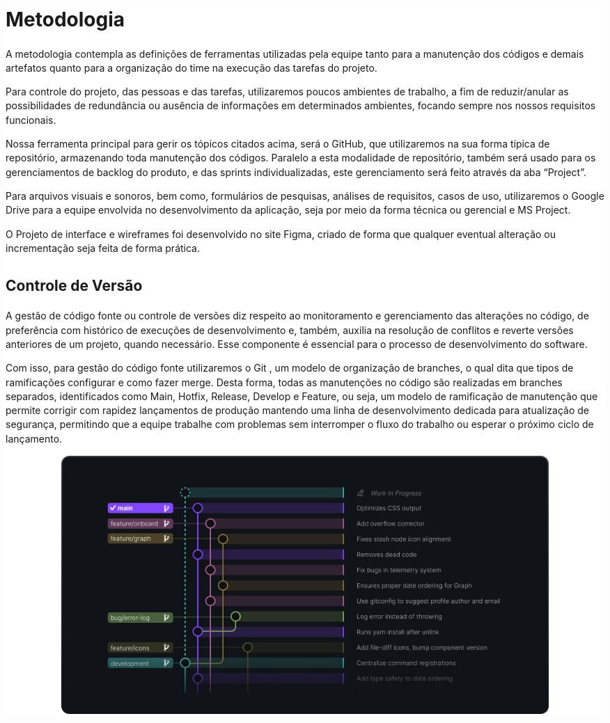 
# Metodologia
A metodologia contempla as definições de ferramentas utilizadas pela equipe tanto para a manutenção dos códigos e demais artefatos quanto para a organização do time na execução das tarefas do projeto.

Para controle do projeto, das pessoas e das tarefas, utilizaremos poucos ambientes de trabalho, a fim de reduzir/anular as possibilidades de redundância ou ausência de informações em determinados ambientes, focando sempre nos nossos requisitos funcionais.

Nossa ferramenta principal para gerir os tópicos citados acima, será o GitHub, que utilizaremos na sua forma típica de repositório, armazenando toda manutenção dos códigos. Paralelo a esta modalidade de repositório, também será usado para os gerenciamentos de backlog do produto, e das sprints individualizadas, este gerenciamento será feito através da aba “Project”.

Para arquivos visuais e sonoros, bem como, formulários de pesquisas, análises de requisitos, casos de uso, utilizaremos o Google Drive para a equipe envolvida no desenvolvimento da aplicação, seja por meio da forma técnica ou gerencial e MS Project.

O Projeto de interface e wireframes foi desenvolvido no site Figma, criado de forma que qualquer eventual alteração ou incrementação seja feita de forma prática.

## Controle de Versão
A gestão de código fonte ou controle de versões diz respeito ao monitoramento e gerenciamento das alterações no código, de preferência com histórico de execuções de desenvolvimento e, também, auxilia na resolução de conflitos e reverte versões anteriores de um projeto, quando necessário. Esse componente é essencial para o processo de desenvolvimento do software. 

Com isso, para gestão do código fonte utilizaremos o Git  , um modelo de organização de branches, o qual dita que tipos de ramificações configurar e como fazer merge. Desta forma, todas as manutenções no código são realizadas em branches separados, identificados como Main, Hotfix, Release, Develop e Feature, ou seja, um modelo de ramificação de manutenção que permite corrigir com rapidez lançamentos de produção mantendo uma linha de desenvolvimento dedicada para atualização de segurança, permitindo que a equipe trabalhe com problemas sem interromper o fluxo do trabalho ou esperar o próximo ciclo de lançamento. 

<div align="center">
 <img src="img/commit-graph-illustrated.png" width="700px" />
 